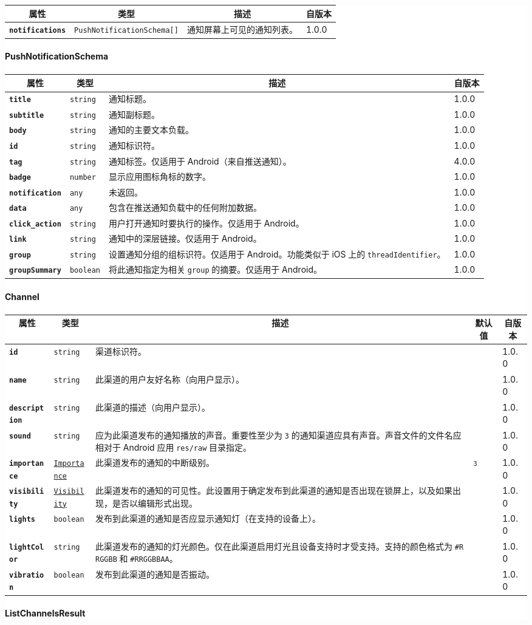 | 属性                | 类型                                  | 描述                                                         | 自版本 |
| ------------------- | ------------------------------------- | ------------------------------------------------------------------- | ----- |
| **`notifications`** | <code>PushNotificationSchema[]</code> | 通知屏幕上可见的通知列表。 | 1.0.0 |


#### PushNotificationSchema

| 属性               | 类型                 | 描述                                                                                                          | 自版本 |
| ------------------ | -------------------- | -------------------------------------------------------------------------------------------------------------------- | ----- |
| **`title`**        | <code>string</code>  | 通知标题。                                                                                              | 1.0.0 |
| **`subtitle`**     | <code>string</code>  | 通知副标题。                                                                                           | 1.0.0 |
| **`body`**         | <code>string</code>  | 通知的主要文本负载。                                                                          | 1.0.0 |
| **`id`**           | <code>string</code>  | 通知标识符。                                                                                         | 1.0.0 |
| **`tag`**          | <code>string</code>  | 通知标签。仅适用于 Android（来自推送通知）。                                           | 4.0.0 |
| **`badge`**        | <code>number</code>  | 显示应用图标角标的数字。                                                                        | 1.0.0 |
| **`notification`** | <code>any</code>     | 未返回。                                                                                             | 1.0.0 |
| **`data`**         | <code>any</code>     | 包含在推送通知负载中的任何附加数据。                                              | 1.0.0 |
| **`click_action`** | <code>string</code>  | 用户打开通知时要执行的操作。仅适用于 Android。                          | 1.0.0 |
| **`link`**         | <code>string</code>  | 通知中的深层链接。仅适用于 Android。                                                          | 1.0.0 |
| **`group`**        | <code>string</code>  | 设置通知分组的组标识符。仅适用于 Android。功能类似于 iOS 上的 `threadIdentifier`。 | 1.0.0 |
| **`groupSummary`** | <code>boolean</code> | 将此通知指定为相关 `group` 的摘要。仅适用于 Android。                     | 1.0.0 |


#### Channel

| 属性              | 类型                                              | 描述                                                                                                                                                                                                                                                | 默认值          | 自版本 |
| ----------------- | ------------------------------------------------- | ---------------------------------------------------------------------------------------------------------------------------------------------------------------------------------------------------------------------------------------------------------- | ---------------- | ----- |
| **`id`**          | <code>string</code>                               | 渠道标识符。                                                                                                                                                                                                                                    |                  | 1.0.0 |
| **`name`**        | <code>string</code>                               | 此渠道的用户友好名称（向用户显示）。                                                                                                                                                                                           |                  | 1.0.0 |
| **`description`** | <code>string</code>                               | 此渠道的描述（向用户显示）。                                                                                                                                                                                                   |                  | 1.0.0 |
| **`sound`**       | <code>string</code>                               | 应为此渠道发布的通知播放的声音。重要性至少为 `3` 的通知渠道应具有声音。声音文件的文件名应相对于 Android 应用 `res/raw` 目录指定。 |                  | 1.0.0 |
| **`importance`**  | <code><a href="#importance">Importance</a></code> | 此渠道发布的通知的中断级别。                                                                                                                                                                                                                        | <code>`3`</code> | 1.0.0 |
| **`visibility`**  | <code><a href="#visibility">Visibility</a></code> | 此渠道发布的通知的可见性。此设置用于确定发布到此渠道的通知是否出现在锁屏上，以及如果出现，是否以编辑形式出现。                                               |                  | 1.0.0 |
| **`lights`**      | <code>boolean</code>                              | 发布到此渠道的通知是否应显示通知灯（在支持的设备上）。                                                                                                                                               |                  | 1.0.0 |
| **`lightColor`**  | <code>string</code>                               | 此渠道发布的通知的灯光颜色。仅在此渠道启用灯光且设备支持时才受支持。支持的颜色格式为 `#RRGGBB` 和 `#RRGGBBAA`。                                                          |                  | 1.0.0 |
| **`vibration`**   | <code>boolean</code>                              | 发布到此渠道的通知是否振动。                                                                                                                                                                                               |                  | 1.0.0 |


#### ListChannelsResult

